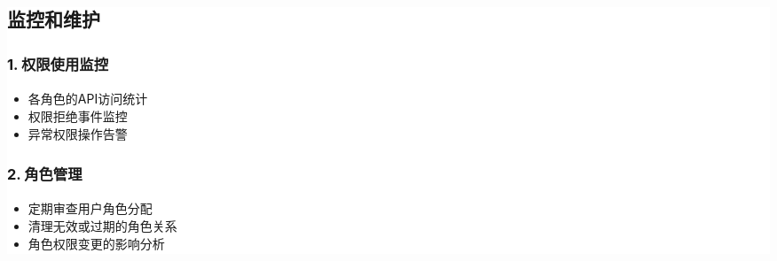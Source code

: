 ## 监控和维护

### 1. 权限使用监控
- 各角色的API访问统计
- 权限拒绝事件监控
- 异常权限操作告警

### 2. 角色管理
- 定期审查用户角色分配
- 清理无效或过期的角色关系
- 角色权限变更的影响分析
